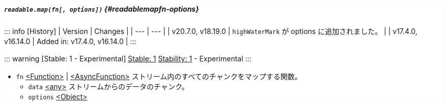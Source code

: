 ##### `readable.map(fn[, options])` {#readablemapfn-options}

::: info [History]
| Version | Changes |
| --- | --- |
| v20.7.0, v18.19.0 | `highWaterMark` が options に追加されました。 |
| v17.4.0, v16.14.0 | Added in: v17.4.0, v16.14.0 |
:::

::: warning [Stable: 1 - Experimental]
[Stable: 1](/ja/nodejs/api/documentation#stability-index) [Stability: 1](/ja/nodejs/api/documentation#stability-index) - Experimental
:::

- `fn` [\<Function\>](https://developer.mozilla.org/en-US/docs/Web/JavaScript/Reference/Global_Objects/Function) | [\<AsyncFunction\>](https://tc39.es/ecma262/#sec-async-function-constructor) ストリーム内のすべてのチャンクをマップする関数。
    - `data` [\<any\>](https://developer.mozilla.org/en-US/docs/Web/JavaScript/Data_structures#Data_types) ストリームからのデータのチャンク。
    - `options` [\<Object\>](https://developer.mozilla.org/en-US/docs/Web/JavaScript/Reference/Global_Objects/Object)
